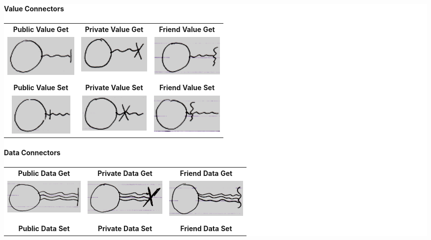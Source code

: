 #### Value Connectors

|                      |                       |                      |
|:--------------------:|:---------------------:|:--------------------:|
| __Public Value Get__ | __Private Value Get__ | __Friend Value Get__ |
| ![](images/2.%20Public%20&%20Private%20Connectors,%20Connections%20&%20Assignments.019.png) | ![](images/2.%20Public%20&%20Private%20Connectors,%20Connections%20&%20Assignments.020.png) | ![](images/2.%20Public%20&%20Private%20Connectors,%20Connections%20&%20Assignments.021.png) |
|                      |                       |                      |
| __Public Value Set__ | __Private Value Set__ | __Friend Value Set__ |
| ![](images/2.%20Public%20&%20Private%20Connectors,%20Connections%20&%20Assignments.022.png) | ![](images/2.%20Public%20&%20Private%20Connectors,%20Connections%20&%20Assignments.023.png) | ![](images/2.%20Public%20&%20Private%20Connectors,%20Connections%20&%20Assignments.024.png) |

#### Data Connectors

|                     |                      |                     |
|:-------------------:|:--------------------:|:-------------------:|
| __Public Data Get__ | __Private Data Get__ | __Friend Data Get__ |
| ![](images/2.%20Public%20&%20Private%20Connectors,%20Connections%20&%20Assignments.025.png) | ![](images/2.%20Public%20&%20Private%20Connectors,%20Connections%20&%20Assignments.026.png) | ![](images/2.%20Public%20&%20Private%20Connectors,%20Connections%20&%20Assignments.027.png) |
|                     |                      |                     |
| __Public Data Set__ | __Private Data Set__ | __Friend Data Set__ |